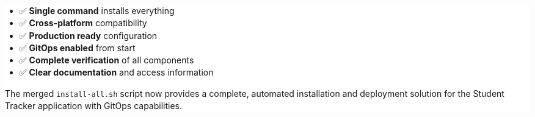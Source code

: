 - ✅ **Single command** installs everything
- ✅ **Cross-platform** compatibility
- ✅ **Production ready** configuration
- ✅ **GitOps enabled** from start
- ✅ **Complete verification** of all components
- ✅ **Clear documentation** and access information

The merged `install-all.sh` script now provides a complete, automated installation and deployment solution for the Student Tracker application with GitOps capabilities.